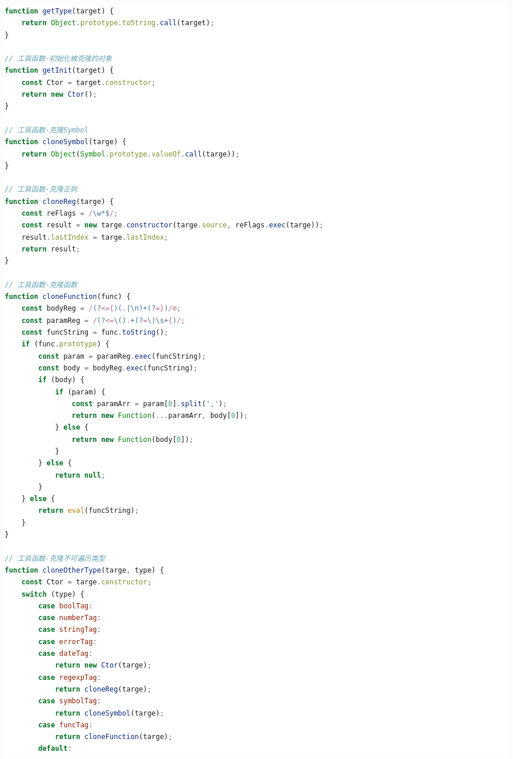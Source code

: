 ```js
function getType(target) {
    return Object.prototype.toString.call(target);
}

// 工具函数-初始化被克隆的对象
function getInit(target) {
    const Ctor = target.constructor;
    return new Ctor();
}

// 工具函数-克隆Symbol
function cloneSymbol(targe) {
    return Object(Symbol.prototype.valueOf.call(targe));
}

// 工具函数-克隆正则
function cloneReg(targe) {
    const reFlags = /\w*$/;
    const result = new targe.constructor(targe.source, reFlags.exec(targe));
    result.lastIndex = targe.lastIndex;
    return result;
}

// 工具函数-克隆函数
function cloneFunction(func) {
    const bodyReg = /(?<={)(.|\n)+(?=})/m;
    const paramReg = /(?<=\().+(?=\)\s+{)/;
    const funcString = func.toString();
    if (func.prototype) {
        const param = paramReg.exec(funcString);
        const body = bodyReg.exec(funcString);
        if (body) {
            if (param) {
                const paramArr = param[0].split(',');
                return new Function(...paramArr, body[0]);
            } else {
                return new Function(body[0]);
            }
        } else {
            return null;
        }
    } else {
        return eval(funcString);
    }
}

// 工具函数-克隆不可遍历类型
function cloneOtherType(targe, type) {
    const Ctor = targe.constructor;
    switch (type) {
        case boolTag:
        case numberTag:
        case stringTag:
        case errorTag:
        case dateTag:
            return new Ctor(targe);
        case regexpTag:
            return cloneReg(targe);
        case symbolTag:
            return cloneSymbol(targe);
        case funcTag:
            return cloneFunction(targe);
        default:
```